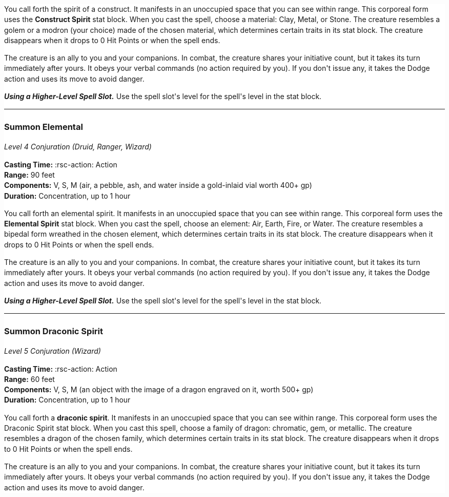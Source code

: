 You call forth the spirit of a construct. It manifests in an unoccupied space that you can see within range. This corporeal form uses the **Construct Spirit** stat block. When you cast the spell, choose a material: Clay, Metal, or Stone. The creature resembles a golem or a modron (your choice) made of the chosen material, which determines certain traits in its stat block. The creature disappears when it drops to 0 Hit Points or when the spell ends.

The creature is an ally to you and your companions. In combat, the creature shares your initiative count, but it takes its turn immediately after yours. It obeys your verbal commands (no action required by you). If you don't issue any, it takes the Dodge action and uses its move to avoid danger.

***Using a Higher-Level Spell Slot.*** Use the spell slot's level for the spell's level in the stat block.

---

### Summon Elemental

*Level 4 Conjuration (Druid, Ranger, Wizard)*
  
**Casting Time:** :rsc-action: Action  
**Range:** 90 feet  
**Components:** V, S, M (air, a pebble, ash, and water inside a gold-inlaid vial worth 400+ gp)  
**Duration:** Concentration, up to 1 hour

You call forth an elemental spirit. It manifests in an unoccupied space that you can see within range. This corporeal form uses the **Elemental Spirit** stat block. When you cast the spell, choose an element: Air, Earth, Fire, or Water. The creature resembles a bipedal form wreathed in the chosen element, which determines certain traits in its stat block. The creature disappears when it drops to 0 Hit Points or when the spell ends.

The creature is an ally to you and your companions. In combat, the creature shares your initiative count, but it takes its turn immediately after yours. It obeys your verbal commands (no action required by you). If you don't issue any, it takes the Dodge action and uses its move to avoid danger.

***Using a Higher-Level Spell Slot.*** Use the spell slot's level for the spell's level in the stat block.

---

### Summon Draconic Spirit

*Level 5 Conjuration (Wizard)*
  
**Casting Time:** :rsc-action: Action  
**Range:** 60 feet  
**Components:** V, S, M (an object with the image of a dragon engraved on it, worth 500+ gp)  
**Duration:** Concentration, up to 1 hour

You call forth a **draconic spirit**. It manifests in an unoccupied space that you can see within range. This corporeal form uses the Draconic Spirit stat block. When you cast this spell, choose a family of dragon: chromatic, gem, or metallic. The creature resembles a dragon of the chosen family, which determines certain traits in its stat block. The creature disappears when it drops to 0 Hit Points or when the spell ends.

The creature is an ally to you and your companions. In combat, the creature shares your initiative count, but it takes its turn immediately after yours. It obeys your verbal commands (no action required by you). If you don't issue any, it takes the Dodge action and uses its move to avoid danger.
